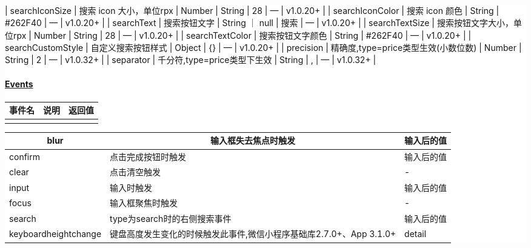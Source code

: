 | searchIconSize             | 搜索 icon 大小，单位rpx                | Number \| String | 28                  | —                                      | v1.0.20+ |
| searchIconColor            | 搜索 icon 颜色                         | String           | #262F40             | —                                      | v1.0.20+ |
| searchText                 | 搜索按钮文字                           | String ｜ null   | 搜索                | —                                      | v1.0.20+ |
| searchTextSize             | 搜索按钮文字大小，单位rpx              | Number \| String | 28                  | —                                      | v1.0.20+ |
| searchTextColor            | 搜索按钮文字颜色                       | String           | #262F40             | —                                      | v1.0.20+ |
| searchCustomStyle          | 自定义搜索按钮样式                     | Object           | {}                  | —                                      | v1.0.20+ |
| precision                  | 精确度,type=price类型生效(小数位数)    | Number \| String | 2                   | —                                      | v1.0.32+ |
| separator                  | 千分符,type=price类型下生效            | String           | ,                   | —                                      | v1.0.32+ |

#### [Events](http://mid.chinatowercom.cn:18080/appGuide/ui/input.html#events)

| 事件名 | 说明 | 返回值 |
| ------ | ---- | ------ |
|        |      |        |

| blur                 | 输入框失去焦点时触发                                         | 输入后的值 |
| -------------------- | ------------------------------------------------------------ | ---------- |
| confirm              | 点击完成按钮时触发                                           | 输入后的值 |
| clear                | 点击清空触发                                                 | -          |
| input                | 输入时触发                                                   | 输入后的值 |
| focus                | 输入框聚焦时触发                                             | -          |
| search               | type为search时的右侧搜索事件                                 | 输入后的值 |
| keyboardheightchange | 键盘高度发生变化的时候触发此事件,微信小程序基础库2.7.0+、App 3.1.0+ | detail     |